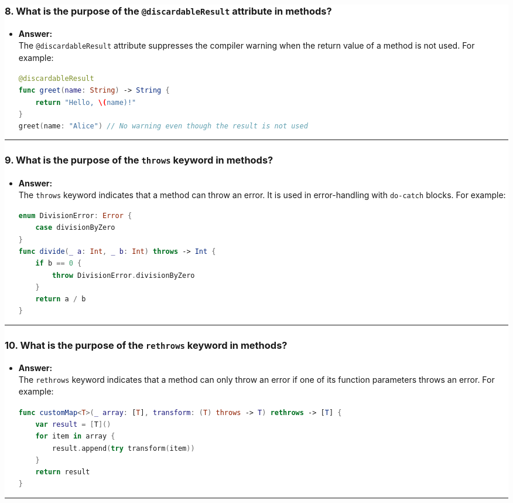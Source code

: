 
### 8. **What is the purpose of the `@discardableResult` attribute in methods?**
   - **Answer:**  
     The `@discardableResult` attribute suppresses the compiler warning when the return value of a method is not used. For example:
     ```swift
     @discardableResult
     func greet(name: String) -> String {
         return "Hello, \(name)!"
     }
     greet(name: "Alice") // No warning even though the result is not used
     ```

---

### 9. **What is the purpose of the `throws` keyword in methods?**
   - **Answer:**  
     The `throws` keyword indicates that a method can throw an error. It is used in error-handling with `do-catch` blocks. For example:
     ```swift
     enum DivisionError: Error {
         case divisionByZero
     }
     func divide(_ a: Int, _ b: Int) throws -> Int {
         if b == 0 {
             throw DivisionError.divisionByZero
         }
         return a / b
     }
     ```

---

### 10. **What is the purpose of the `rethrows` keyword in methods?**
   - **Answer:**  
     The `rethrows` keyword indicates that a method can only throw an error if one of its function parameters throws an error. For example:
     ```swift
     func customMap<T>(_ array: [T], transform: (T) throws -> T) rethrows -> [T] {
         var result = [T]()
         for item in array {
             result.append(try transform(item))
         }
         return result
     }
     ```

---
